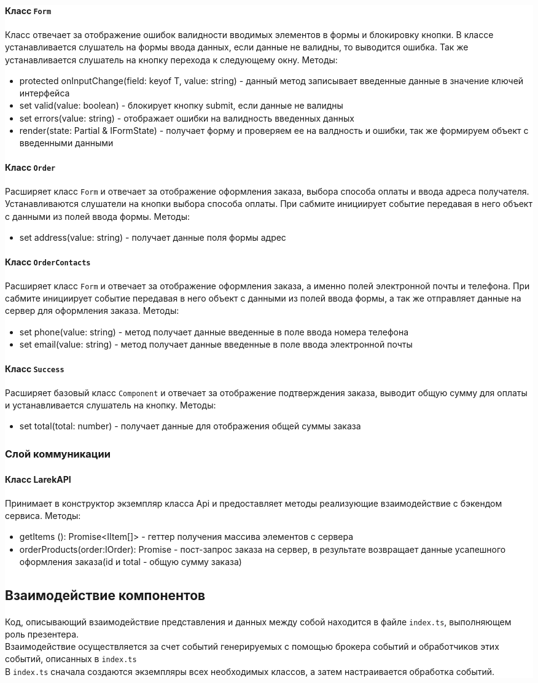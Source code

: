 #### Класс `Form`
Класс отвечает за отображение ошибок валидности вводимых элементов в формы и блокировку кнопки. В классе устанавливается слушатель на формы ввода данных, если данные не валидны, то выводится ошибка. Так же устанавливается слушатель на кнопку перехода к следующему окну.
Методы:
- protected onInputChange(field: keyof T, value: string) - данный метод записывает введенные данные в значение ключей интерфейса
- set valid(value: boolean) - блокирует кнопку submit, если данные не валидны
- set errors(value: string) - отображает ошибки на валидность введенных данных
- render(state: Partial<T> & IFormState) - получает форму и проверяем ее на валдность и ошибки, так же формируем объект с введенными данными 

#### Класс `Order`
Расширяет класс `Form` и отвечает за отображение оформления заказа, выбора способа оплаты и ввода адреса получателя. Устанавливаются слушатели на кнопки выбора способа оплаты. При сабмите инициирует событие передавая в него объект с данными из полей ввода формы.
Методы: 
- set address(value: string) - получает данные поля формы адрес

#### Класс `OrderContacts`
Расширяет класс `Form` и отвечает за отображение оформления заказа, а именно полей электронной почты и телефона. При сабмите инициирует событие передавая в него объект с данными из полей ввода формы, а так же отправляет данные на сервер для оформления заказа.
Методы:
- set phone(value: string) - метод получает данные введенные в поле ввода номера телефона
- set email(value: string) - метод получает данные введенные в поле ввода электронной почты

#### Класс `Success`
Расширяет базовый класс `Component` и отвечает за отображение подтверждения заказа, выводит общую сумму для оплаты и устанавливается слушатель на кнопку.
Методы:
- set total(total: number) - получает данные для отображения общей суммы заказа


### Слой коммуникации

#### Класс LarekAPI
Принимает в конструктор экземпляр класса Api и предоставляет методы реализующие взаимодействие с бэкендом сервиса.
Методы:
- getItems (): Promise<IItem[]> - геттер получения массива элементов с сервера
- orderProducts(order:IOrder): Promise<IOrderResult> - пост-запрос заказа на сервер, в результате возвращает данные усапешного оформления заказа(id и total - общую сумму заказа)

## Взаимодействие компонентов
Код, описывающий взаимодействие представления и данных между собой находится в файле `index.ts`, выполняющем роль презентера.\
Взаимодействие осуществляется за счет событий генерируемых с помощью брокера событий и обработчиков этих событий, описанных в `index.ts`\
В `index.ts` сначала создаются экземпляры всех необходимых классов, а затем настраивается обработка событий.
